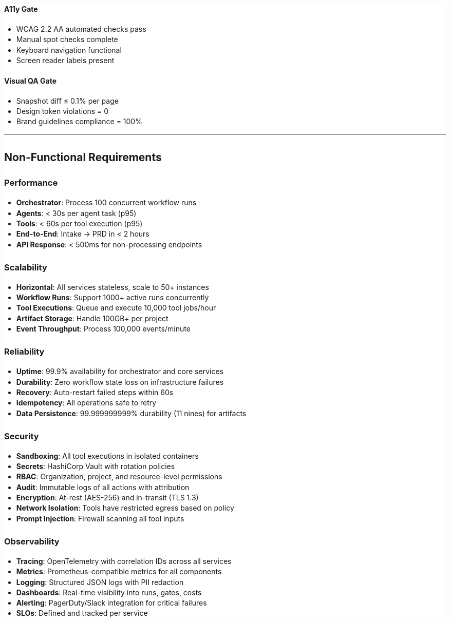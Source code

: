 #### A11y Gate
- WCAG 2.2 AA automated checks pass
- Manual spot checks complete
- Keyboard navigation functional
- Screen reader labels present

#### Visual QA Gate
- Snapshot diff ≤ 0.1% per page
- Design token violations = 0
- Brand guidelines compliance = 100%

---

## Non-Functional Requirements

### Performance
- **Orchestrator**: Process 100 concurrent workflow runs
- **Agents**: < 30s per agent task (p95)
- **Tools**: < 60s per tool execution (p95)
- **End-to-End**: Intake → PRD in < 2 hours
- **API Response**: < 500ms for non-processing endpoints

### Scalability
- **Horizontal**: All services stateless, scale to 50+ instances
- **Workflow Runs**: Support 1000+ active runs concurrently
- **Tool Executions**: Queue and execute 10,000 tool jobs/hour
- **Artifact Storage**: Handle 100GB+ per project
- **Event Throughput**: Process 100,000 events/minute

### Reliability
- **Uptime**: 99.9% availability for orchestrator and core services
- **Durability**: Zero workflow state loss on infrastructure failures
- **Recovery**: Auto-restart failed steps within 60s
- **Idempotency**: All operations safe to retry
- **Data Persistence**: 99.999999999% durability (11 nines) for artifacts

### Security
- **Sandboxing**: All tool executions in isolated containers
- **Secrets**: HashiCorp Vault with rotation policies
- **RBAC**: Organization, project, and resource-level permissions
- **Audit**: Immutable logs of all actions with attribution
- **Encryption**: At-rest (AES-256) and in-transit (TLS 1.3)
- **Network Isolation**: Tools have restricted egress based on policy
- **Prompt Injection**: Firewall scanning all tool inputs

### Observability
- **Tracing**: OpenTelemetry with correlation IDs across all services
- **Metrics**: Prometheus-compatible metrics for all components
- **Logging**: Structured JSON logs with PII redaction
- **Dashboards**: Real-time visibility into runs, gates, costs
- **Alerting**: PagerDuty/Slack integration for critical failures
- **SLOs**: Defined and tracked per service

